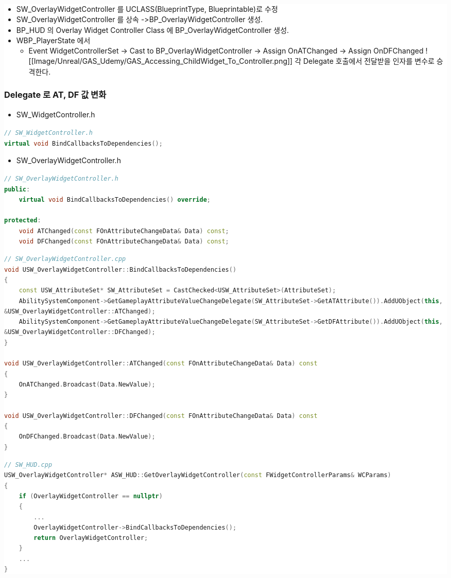 - SW_OverlayWidgetController 를 UCLASS(BlueprintType, Blueprintable)로 수정
- SW_OverlayWidgetController 를 상속 ->BP_OverlayWidgetController 생성.
- BP_HUD 의 Overlay Widget Controller Class 에 BP_OverlayWidgetController 생성.
- WBP_PlayerState 에서
	- Event WidgetControllerSet -> Cast to BP_OverlayWidgetController -> Assign OnATChanged -> Assign OnDFChanged
![[Image/Unreal/GAS_Udemy/GAS_Accessing_ChildWidget_To_Controller.png]]
각 Delegate 호출에서 전달받을 인자를 변수로 승격한다.

### Delegate 로 AT, DF 값 변화

- SW_WidgetController.h
```c++
// SW_WidgetController.h
virtual void BindCallbacksToDependencies();
```

- SW_OverlayWidgetController.h
```c++
// SW_OverlayWidgetController.h
public:
	virtual void BindCallbacksToDependencies() override;

protected:
	void ATChanged(const FOnAttributeChangeData& Data) const;
	void DFChanged(const FOnAttributeChangeData& Data) const;
```

```c++
// SW_OverlayWidgetController.cpp
void USW_OverlayWidgetController::BindCallbacksToDependencies()
{
	const USW_AttributeSet* SW_AttributeSet = CastChecked<USW_AttributeSet>(AttributeSet);
	AbilitySystemComponent->GetGameplayAttributeValueChangeDelegate(SW_AttributeSet->GetATAttribute()).AddUObject(this, &USW_OverlayWidgetController::ATChanged);
	AbilitySystemComponent->GetGameplayAttributeValueChangeDelegate(SW_AttributeSet->GetDFAttribute()).AddUObject(this, &USW_OverlayWidgetController::DFChanged);
}

void USW_OverlayWidgetController::ATChanged(const FOnAttributeChangeData& Data) const
{
	OnATChanged.Broadcast(Data.NewValue);
}

void USW_OverlayWidgetController::DFChanged(const FOnAttributeChangeData& Data) const
{
	OnDFChanged.Broadcast(Data.NewValue);
}
```

```c++
// SW_HUD.cpp
USW_OverlayWidgetController* ASW_HUD::GetOverlayWidgetController(const FWidgetControllerParams& WCParams)
{
	if (OverlayWidgetController == nullptr)
	{
		...
		OverlayWidgetController->BindCallbacksToDependencies();
		return OverlayWidgetController;
	}
	...
}
```
